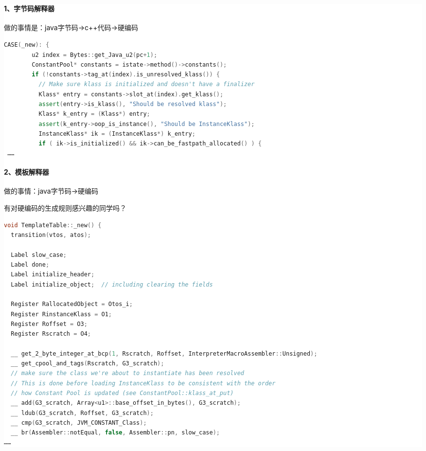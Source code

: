 



#### 1、字节码解释器



做的事情是：java字节码->c++代码->硬编码



```c++
CASE(_new): {
        u2 index = Bytes::get_Java_u2(pc+1);
        ConstantPool* constants = istate->method()->constants();
        if (!constants->tag_at(index).is_unresolved_klass()) {
          // Make sure klass is initialized and doesn't have a finalizer
          Klass* entry = constants->slot_at(index).get_klass();
          assert(entry->is_klass(), "Should be resolved klass");
          Klass* k_entry = (Klass*) entry;
          assert(k_entry->oop_is_instance(), "Should be InstanceKlass");
          InstanceKlass* ik = (InstanceKlass*) k_entry;
          if ( ik->is_initialized() && ik->can_be_fastpath_allocated() ) {
 ……
```



#### 2、模板解释器



做的事情：java字节码->硬编码



有对硬编码的生成规则感兴趣的同学吗？

```c++
void TemplateTable::_new() {
  transition(vtos, atos);

  Label slow_case;
  Label done;
  Label initialize_header;
  Label initialize_object;  // including clearing the fields

  Register RallocatedObject = Otos_i;
  Register RinstanceKlass = O1;
  Register Roffset = O3;
  Register Rscratch = O4;

  __ get_2_byte_integer_at_bcp(1, Rscratch, Roffset, InterpreterMacroAssembler::Unsigned);
  __ get_cpool_and_tags(Rscratch, G3_scratch);
  // make sure the class we're about to instantiate has been resolved
  // This is done before loading InstanceKlass to be consistent with the order
  // how Constant Pool is updated (see ConstantPool::klass_at_put)
  __ add(G3_scratch, Array<u1>::base_offset_in_bytes(), G3_scratch);
  __ ldub(G3_scratch, Roffset, G3_scratch);
  __ cmp(G3_scratch, JVM_CONSTANT_Class);
  __ br(Assembler::notEqual, false, Assembler::pn, slow_case);
……    
```
